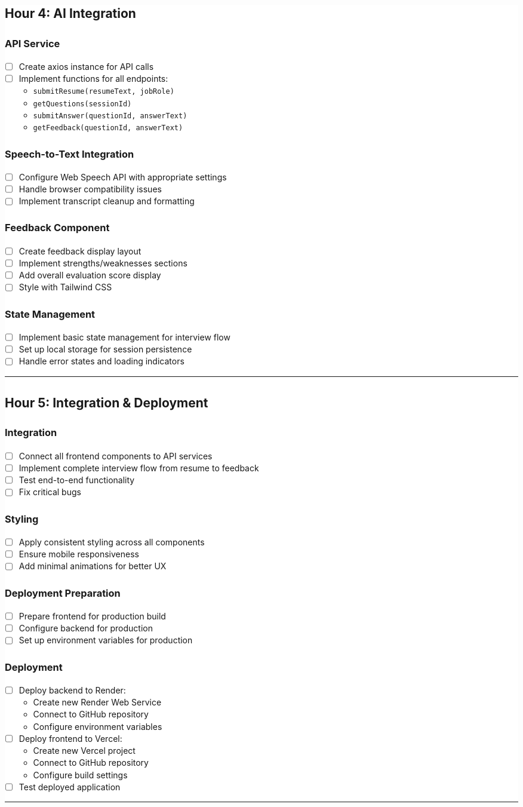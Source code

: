 ## Hour 4: AI Integration

### API Service
- [ ] Create axios instance for API calls
- [ ] Implement functions for all endpoints:
  - `submitResume(resumeText, jobRole)`
  - `getQuestions(sessionId)`
  - `submitAnswer(questionId, answerText)`
  - `getFeedback(questionId, answerText)`

### Speech-to-Text Integration
- [ ] Configure Web Speech API with appropriate settings
- [ ] Handle browser compatibility issues
- [ ] Implement transcript cleanup and formatting

### Feedback Component
- [ ] Create feedback display layout
- [ ] Implement strengths/weaknesses sections
- [ ] Add overall evaluation score display
- [ ] Style with Tailwind CSS

### State Management
- [ ] Implement basic state management for interview flow
- [ ] Set up local storage for session persistence
- [ ] Handle error states and loading indicators

---

## Hour 5: Integration & Deployment

### Integration
- [ ] Connect all frontend components to API services
- [ ] Implement complete interview flow from resume to feedback
- [ ] Test end-to-end functionality
- [ ] Fix critical bugs

### Styling
- [ ] Apply consistent styling across all components
- [ ] Ensure mobile responsiveness
- [ ] Add minimal animations for better UX

### Deployment Preparation
- [ ] Prepare frontend for production build
- [ ] Configure backend for production
- [ ] Set up environment variables for production

### Deployment
- [ ] Deploy backend to Render:
  - Create new Render Web Service
  - Connect to GitHub repository
  - Configure environment variables
- [ ] Deploy frontend to Vercel:
  - Create new Vercel project
  - Connect to GitHub repository
  - Configure build settings
- [ ] Test deployed application

---